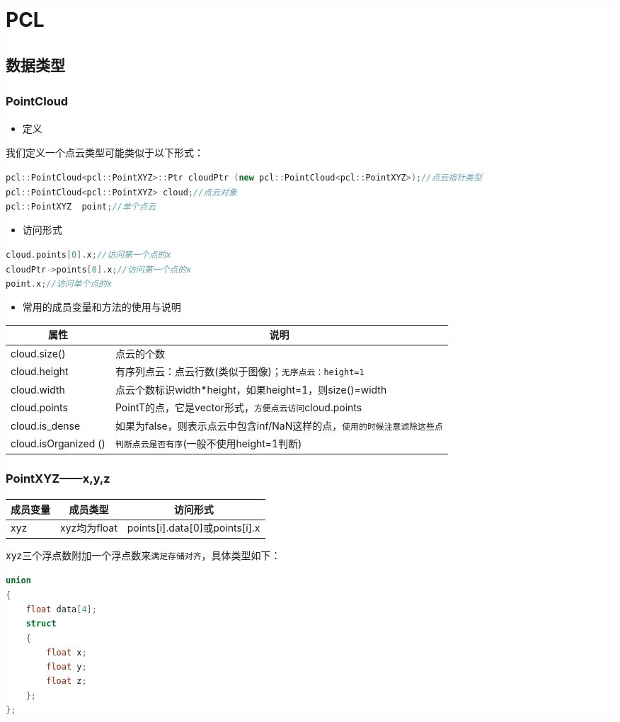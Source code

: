 # PCL





## 数据类型

### PointCloud

- 定义

我们定义一个点云类型可能类似于以下形式：

```cpp
pcl::PointCloud<pcl::PointXYZ>::Ptr cloudPtr (new pcl::PointCloud<pcl::PointXYZ>);//点云指针类型
pcl::PointCloud<pcl::PointXYZ> cloud;//点云对象
pcl::PointXYZ  point;//单个点云
```

- 访问形式

```cpp
cloud.points[0].x;//访问第一个点的x
cloudPtr->points[0].x;//访问第一个点的x
point.x;//访问单个点的x
```

- 常用的成员变量和方法的使用与说明

| 属性                 | 说明                                                         |
| -------------------- | ------------------------------------------------------------ |
| cloud.size()         | 点云的个数                                                   |
| cloud.height         | 有序列点云：点云行数(类似于图像)；`无序点云：height=1`       |
| cloud.width          | 点云个数标识width*height，如果height=1，则size()=width       |
| cloud.points         | PointT的点，它是vector形式，`方便点云访问`cloud.points       |
| cloud.is_dense       | 如果为false，则表示点云中包含inf/NaN这样的点，`使用的时候注意滤除这些点` |
| cloud.isOrganized () | `判断点云是否有序`(一般不使用height=1判断)                   |

###  PointXYZ——x,y,z

| 成员变量 | 成员类型     | 访问形式                       |
| -------- | ------------ | ------------------------------ |
| xyz      | xyz均为float | points[i].data[0]或points[i].x |

xyz三个浮点数附加一个浮点数来`满足存储对齐`，具体类型如下：

```cpp
union
{
    float data[4];
    struct
    {
        float x;
        float y;
        float z;
    };
};
```

